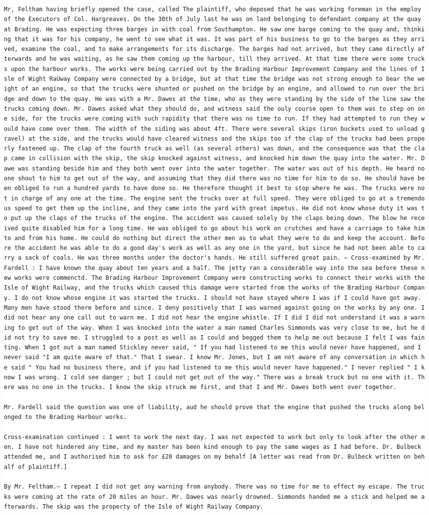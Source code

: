 ```{admonition} RYDE COUNTY COURT. - Saturday, March 8th, 1879
Mr, Feltham having briefly opened the case, called The plaintiff, who deposed that he was working foreman in the employ of the Executors of Col. Hargreaves. On the 30th of July last he was on land belonging to defendant company at the quay at Brading. He was expecting three barges in with coal from Southampton. He saw one barge coming to the quay and, thinking that it was for his company, he went to see what it was. It was part of his business to go to the barges as they arrived, examine the coal, and to make arrangements for its discharge. The barges had not arrived, but they came directly afterwards and he was waiting, as he saw them coming up the harbour, till they arrived. At that time there were some trucks upon the harbour works. The works were being carried out by the Brading Harbour Improvement Company and the lines of Isle of Wight RaUway Company were connected by a bridge, but at that time the bridge was not strong enough to bear the weight of an engine, so that the trucks were shunted or pushed on the bridge by an engine, and allowed to run over the bridge and down to the quay. He was with a Mr. Dawes at the time, who as they were standing by the side of the line saw the trucks coming down. Mr. Dawes asked what they should do, and witness said the ouly course open to them was to step on one side, for the trucks were coming with such rapidity that there was no time to run. If they had attempted to run they would have come over them. The width of the siding was about 4ft. There were several skips (iron buckets used to unload gravel) at the side, and the trucks would have cleared witness and the skips too if the clap of the trucks had been properly fastened up. The clap of the fourth truck as well (as several others) was down, and the consequence was that the clap came in collision with the skip, the skip knocked against witness, and knocked him down the quay into the water. Mr. Dawe was standing beside him and they both went over into the water together. The water was out of his depth. He heard no one shout to him to get out of the way, and assuming that they did there was no time for him to do so. He should have been obliged to run a hundred yards to have done so. He therefore thought it best to stop where he was. The trucks were not in charge of any one at the time. The engine sent the trucks over at full speed. They were obliged to go at a tremendous speed to get them up the incline, and they came into the yard with great impetus. He did not know whose duty it was to put up the claps of the trucks of the engine. The accident was caused solely by the claps being down. The blow he received quite disabled him for a long time. He was obliged to go about his work on crutches and have a carriage to take him to and from his home. He could do nothing but direct the other men as to what they were to do and keep the account. Before the accident he was able to do a good day's work as well as any one in the yard, but since he had not been able to carry a sack of coals. He was three months under the doctor's hands. He still suffered great pain. — Cross-examined by Mr. Fardell : I have known the quay about ten years and a half. The jetty ran a considerable way into the sea before these new works were commenctd. The Brading Harbour Improvement Company were constructing works to connect their works with the Isle of Wight Railway, and the trucks which caused this damage were started from the works of the Brading Harbour Company. I do not know whose engine it was started the trucks. I should not have stayed where I was if I could have got away. Many men have stood there before and since. I deny positively that I was warned against going on the works by any one. I did not hear any one call out to warn me. I did not hear the engine whistle. If I did I did not understand it was a warning to get out of the way. When I was knocked into the water a man named Charles Simmonds was very close to me, but he did not try to save me. I struggled to a post as well as I could and begged them to help me out because I felt I was fainting. When I got out a man named Stickley never said, " If you had listened to me this would never have happened, and I never said "I am quite aware of that." That I swear. I know Mr. Jones, but I am not aware of any conversation in which he said " You had no business there, and if you had listened to me this would never have happened." I never replied " I know I was wrong. I cold see danger ; but I could not get out of the way." There was a break truck but no one with it. There was no one in the trucks. I know the skip struck me first, and that I and Mr. Dawes both went over together.

Mr. Fardell said the question was one of liability, aud he should prove that the engine that pushed the trucks along belonged to the Brading Harbour works.

Cross-examination continued : I went to work the next day. I was not expected to work but only to look after the other men. I have not hindered any time, and my master has been kind enough to pay the same wages as I had before. Dr. Bulbeck attended me, and I authorised him to ask for £20 damages on my behalf [A letter was read from Dr. Bulbeck written on behalf of plaintiff.]

By Mr. Feltham.— I repeat I did not get any warning from anybody. There was no time for me to effect my escape. The trucks were coming at the rate of 20 miles an hour. Mr. Dawes was nearly drowned. Simmonds handed me a stick and helped me afterwards. The skip was the property of the Isle of Wight Railway Company.

```